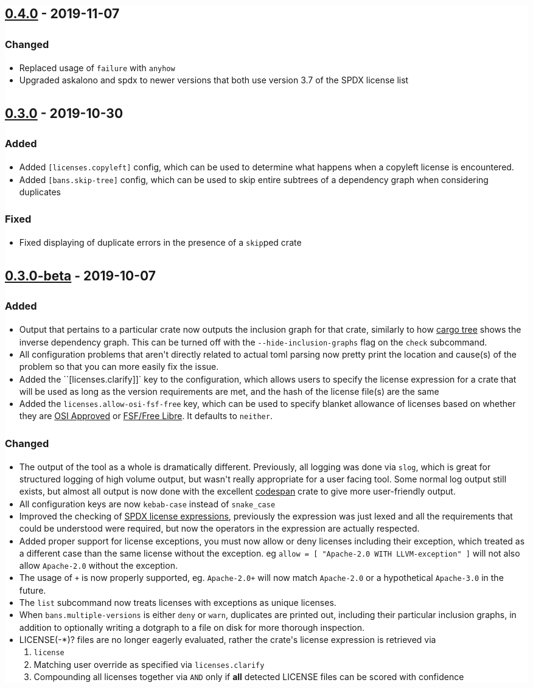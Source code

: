 ## [0.4.0] - 2019-11-07
### Changed
- Replaced usage of `failure` with `anyhow`
- Upgraded askalono and spdx to newer versions that both use version 3.7 of the SPDX license list

## [0.3.0] - 2019-10-30
### Added
- Added `[licenses.copyleft]` config, which can be used to determine what happens when a copyleft license is encountered.
- Added `[bans.skip-tree]` config, which can be used to skip entire subtrees of a dependency graph when considering duplicates

### Fixed
- Fixed displaying of duplicate errors in the presence of a `skip`ped crate

## [0.3.0-beta] - 2019-10-07
### Added
- Output that pertains to a particular crate now outputs the inclusion graph for that crate, similarly to how [cargo tree](https://github.com/sfackler/cargo-tree) shows the inverse dependency graph. This can be turned off with the `--hide-inclusion-graphs` flag on the `check` subcommand.
- All configuration problems that aren't directly related to actual toml parsing now pretty print the location and cause(s) of the problem so that you can more easily fix the issue.
- Added the ``[licenses.clarify]]` key to the configuration, which allows users to specify the license expression for a crate that will be used as long as the version requirements are met, and the hash of the license file(s) are the same
- Added the `licenses.allow-osi-fsf-free` key, which can be used to specify blanket allowance of licenses based on whether they are [OSI Approved](https://opensource.org/licenses) or [FSF/Free Libre](https://www.gnu.org/licenses/license-list.en.html). It defaults to `neither`.

### Changed
- The output of the tool as a whole is dramatically different. Previously, all logging was done via `slog`, which is great for structured logging of high volume output, but wasn't really appropriate for a user facing tool. Some normal log output still exists, but almost all output is now done with the excellent [codespan](https://github.com/brendanzab/codespan) crate to give more user-friendly output.
- All configuration keys are now `kebab-case` instead of `snake_case`
- Improved the checking of [SPDX license expressions](https://spdx.org/spdx-specification-21-web-version#h.jxpfx0ykyb60), previously the expression was just lexed and all the requirements that could be understood were required, but now the operators in the expression are actually respected.
- Added proper support for license exceptions, you must now allow or deny licenses including their exception, which treated as a different case than the same license without the exception. eg `allow = [ "Apache-2.0 WITH LLVM-exception" ]` will not also allow `Apache-2.0` without the exception.
- The usage of `+` is now properly supported, eg. `Apache-2.0+` will now match `Apache-2.0` or a hypothetical `Apache-3.0` in the future.
- The `list` subcommand now treats licenses with exceptions as unique licenses.
- When `bans.multiple-versions` is either `deny` or `warn`, duplicates are printed out, including their particular inclusion graphs, in addition to optionally writing a dotgraph to a file on disk for more thorough inspection.
- LICENSE(-*)? files are no longer eagerly evaluated, rather the crate's license expression is retrieved via
  1. `license`
  2. Matching user override as specified via `licenses.clarify`
  3. Compounding all licenses together via `AND` only if **all** detected LICENSE files can be scored with confidence


[PR#520]: https://github.com/EmbarkStudios/cargo-deny/pull/520
[Unreleased]: https://github.com/EmbarkStudios/cargo-deny/compare/0.14.14...HEAD
[0.14.14]: https://github.com/EmbarkStudios/cargo-deny/compare/0.14.13...0.14.14
[0.14.13]: https://github.com/EmbarkStudios/cargo-deny/compare/0.14.12...0.14.13
[0.14.12]: https://github.com/EmbarkStudios/cargo-deny/compare/0.14.11...0.14.12
[0.14.11]: https://github.com/EmbarkStudios/cargo-deny/compare/0.14.10...0.14.11
[0.14.10]: https://github.com/EmbarkStudios/cargo-deny/compare/0.14.9...0.14.10
[0.14.9]: https://github.com/EmbarkStudios/cargo-deny/compare/0.14.8...0.14.9
[0.14.8]: https://github.com/EmbarkStudios/cargo-deny/compare/0.14.7...0.14.8
[0.14.7]: https://github.com/EmbarkStudios/cargo-deny/compare/0.14.6...0.14.7
[0.14.6]: https://github.com/EmbarkStudios/cargo-deny/compare/0.14.5...0.14.6
[0.14.5]: https://github.com/EmbarkStudios/cargo-deny/compare/0.14.4...0.14.5
[0.14.4]: https://github.com/EmbarkStudios/cargo-deny/compare/0.14.3...0.14.4
[0.14.3]: https://github.com/EmbarkStudios/cargo-deny/compare/0.14.2...0.14.3
[0.14.2]: https://github.com/EmbarkStudios/cargo-deny/compare/0.14.1...0.14.2
[0.14.1]: https://github.com/EmbarkStudios/cargo-deny/compare/0.14.0...0.14.1
[0.14.0]: https://github.com/EmbarkStudios/cargo-deny/compare/0.13.9...0.14.0
[0.13.9]: https://github.com/EmbarkStudios/cargo-deny/compare/0.13.8...0.13.9
[0.13.8]: https://github.com/EmbarkStudios/cargo-deny/compare/0.13.7...0.13.8
[0.13.7]: https://github.com/EmbarkStudios/cargo-deny/compare/0.13.6...0.13.7
[0.13.6]: https://github.com/EmbarkStudios/cargo-deny/compare/0.13.5...0.13.6
[0.13.5]: https://github.com/EmbarkStudios/cargo-deny/compare/0.13.4...0.13.5
[0.13.4]: https://github.com/EmbarkStudios/cargo-deny/compare/0.13.3...0.13.4
[0.13.3]: https://github.com/EmbarkStudios/cargo-deny/compare/0.13.2...0.13.3
[0.13.2]: https://github.com/EmbarkStudios/cargo-deny/compare/0.13.1...0.13.2
[0.13.1]: https://github.com/EmbarkStudios/cargo-deny/compare/0.13.0...0.13.1
[0.13.0]: https://github.com/EmbarkStudios/cargo-deny/compare/0.12.2...0.13.0
[0.12.2]: https://github.com/EmbarkStudios/cargo-deny/compare/0.12.1...0.12.2
[0.12.1]: https://github.com/EmbarkStudios/cargo-deny/compare/0.12.0...0.12.1
[0.12.0]: https://github.com/EmbarkStudios/cargo-deny/compare/0.11.4...0.12.0
[0.11.4]: https://github.com/EmbarkStudios/cargo-deny/compare/0.11.3...0.11.4
[0.11.3]: https://github.com/EmbarkStudios/cargo-deny/compare/0.11.2...0.11.3
[0.11.2]: https://github.com/EmbarkStudios/cargo-deny/compare/0.11.1...0.11.2
[0.11.1]: https://github.com/EmbarkStudios/cargo-deny/compare/0.11.0...0.11.1
[0.11.0]: https://github.com/EmbarkStudios/cargo-deny/compare/0.10.3...0.11.0
[0.10.3]: https://github.com/EmbarkStudios/cargo-deny/compare/0.10.2...0.10.3
[0.10.2]: https://github.com/EmbarkStudios/cargo-deny/compare/0.10.1...0.10.2
[0.10.1]: https://github.com/EmbarkStudios/cargo-deny/compare/0.10.0...0.10.1
[0.10.0]: https://github.com/EmbarkStudios/cargo-deny/compare/0.9.1...0.10.0
[0.9.1]: https://github.com/EmbarkStudios/cargo-deny/compare/0.9.0...0.9.1
[0.9.0]: https://github.com/EmbarkStudios/cargo-deny/compare/0.8.9...0.9.0
[0.8.9]: https://github.com/EmbarkStudios/cargo-deny/compare/0.8.8...0.8.9
[0.8.8]: https://github.com/EmbarkStudios/cargo-deny/compare/0.8.7...0.8.8
[0.8.7]: https://github.com/EmbarkStudios/cargo-deny/compare/0.8.6...0.8.7
[0.8.6]: https://github.com/EmbarkStudios/cargo-deny/compare/0.8.5...0.8.6
[0.8.5]: https://github.com/EmbarkStudios/cargo-deny/compare/0.8.4...0.8.5
[0.8.4]: https://github.com/EmbarkStudios/cargo-deny/compare/0.8.3...0.8.4
[0.8.3]: https://github.com/EmbarkStudios/cargo-deny/compare/0.8.2...0.8.3
[0.8.2]: https://github.com/EmbarkStudios/cargo-deny/compare/0.8.1...0.8.2
[0.8.1]: https://github.com/EmbarkStudios/cargo-deny/compare/0.8.0...0.8.1
[0.8.0]: https://github.com/EmbarkStudios/cargo-deny/compare/0.7.3...0.8.0
[0.7.3]: https://github.com/EmbarkStudios/cargo-deny/compare/0.7.2...0.7.3
[0.7.2]: https://github.com/EmbarkStudios/cargo-deny/compare/0.7.1...0.7.2
[0.7.1]: https://github.com/EmbarkStudios/cargo-deny/compare/0.7.0...0.7.1
[0.7.0]: https://github.com/EmbarkStudios/cargo-deny/compare/0.6.8...0.7.0
[0.6.8]: https://github.com/EmbarkStudios/cargo-deny/compare/0.6.7...0.6.8
[0.6.7]: https://github.com/EmbarkStudios/cargo-deny/compare/0.6.6...0.6.7
[0.6.6]: https://github.com/EmbarkStudios/cargo-deny/compare/0.6.5...0.6.6
[0.6.5]: https://github.com/EmbarkStudios/cargo-deny/compare/0.6.4...0.6.5
[0.6.4]: https://github.com/EmbarkStudios/cargo-deny/compare/0.6.3...0.6.4
[0.6.3]: https://github.com/EmbarkStudios/cargo-deny/compare/0.6.2...0.6.3
[0.6.2]: https://github.com/EmbarkStudios/cargo-deny/compare/0.6.1...0.6.2
[0.6.1]: https://github.com/EmbarkStudios/cargo-deny/compare/0.6.0...0.6.1
[0.6.0]: https://github.com/EmbarkStudios/cargo-deny/compare/0.5.2...0.6.0
[0.5.2]: https://github.com/EmbarkStudios/cargo-deny/compare/0.5.1...0.5.2
[0.5.1]: https://github.com/EmbarkStudios/cargo-deny/compare/0.5.0...0.5.1
[0.5.0]: https://github.com/EmbarkStudios/cargo-deny/compare/0.4.2...0.5.0
[0.4.2]: https://github.com/EmbarkStudios/cargo-deny/compare/0.4.1...0.4.2
[0.4.1]: https://github.com/EmbarkStudios/cargo-deny/compare/0.4.0...0.4.1
[0.4.0]: https://github.com/EmbarkStudios/cargo-deny/compare/0.3.0...0.4.0
[0.3.0]: https://github.com/EmbarkStudios/cargo-deny/compare/0.3.0-beta...0.3.0
[0.3.0-beta]: https://github.com/EmbarkStudios/cargo-deny/compare/0.2.5...0.3.0-beta
[0.2.3]: https://github.com/EmbarkStudios/cargo-deny/compare/0.2.2...0.2.3
[0.2.2]: https://github.com/EmbarkStudios/cargo-deny/compare/0.2.1...0.2.2
[0.2.1]: https://github.com/EmbarkStudios/cargo-deny/releases/tag/0.2.1